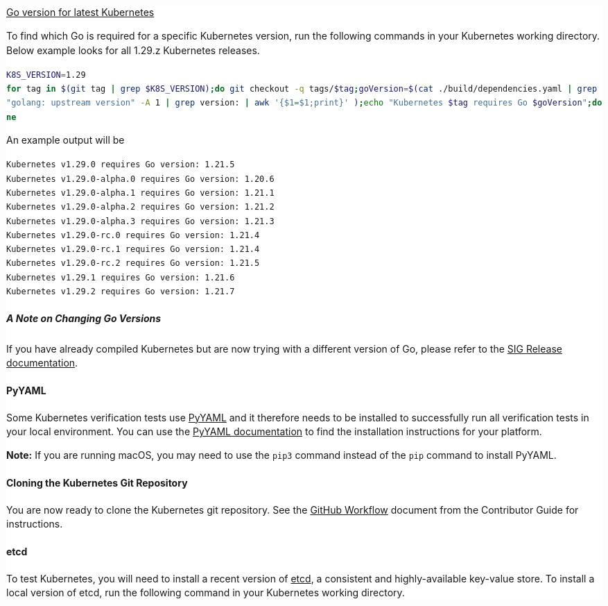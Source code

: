 [Go version for latest Kubernetes](https://cs.k8s.io/?q=golang%3A%20upstream%20version&i=nope&files=&excludeFiles=&repos=)

To find which Go is required for a specific Kubernetes version,
run the following commands in your Kubernetes working directory.
Below example looks for all 1.29.z Kubernetes releases.

```sh
K8S_VERSION=1.29
for tag in $(git tag | grep $K8S_VERSION);do git checkout -q tags/$tag;goVersion=$(cat ./build/dependencies.yaml | grep "golang: upstream version" -A 1 | grep version: | awk '{$1=$1;print}' );echo "Kubernetes $tag requires Go $goVersion";done
```

An example output will be
```sh
Kubernetes v1.29.0 requires Go version: 1.21.5
Kubernetes v1.29.0-alpha.0 requires Go version: 1.20.6
Kubernetes v1.29.0-alpha.1 requires Go version: 1.21.1
Kubernetes v1.29.0-alpha.2 requires Go version: 1.21.2
Kubernetes v1.29.0-alpha.3 requires Go version: 1.21.3
Kubernetes v1.29.0-rc.0 requires Go version: 1.21.4
Kubernetes v1.29.0-rc.1 requires Go version: 1.21.4
Kubernetes v1.29.0-rc.2 requires Go version: 1.21.5
Kubernetes v1.29.1 requires Go version: 1.21.6
Kubernetes v1.29.2 requires Go version: 1.21.7
```

##### A Note on Changing Go Versions

If you have already compiled Kubernetes but are now trying with a
different version of Go, please refer to the
[SIG Release documentation](https://github.com/kubernetes/sig-release).

#### PyYAML

Some Kubernetes verification tests use [PyYAML](https://pyyaml.org/) and it therefore needs to be installed to successfully run all verification tests in your local environment. 
You can use the
[PyYAML documentation](https://pyyaml.org/wiki/PyYAMLDocumentation) to
find the installation instructions for your platform.

**Note:** If you are running macOS, you may need to use the `pip3`
command instead of the `pip` command to install PyYAML.

#### Cloning the Kubernetes Git Repository

You are now ready to clone the Kubernetes git repository. See the [GitHub Workflow](/contributors/guide/github-workflow.md) document from the Contributor Guide for instructions.

#### etcd

To test Kubernetes, you will need to install a recent version of [etcd](https://etcd.io/), a consistent and highly-available key-value store. To install a local version of etcd, run the following command in your Kubernetes working directory.

